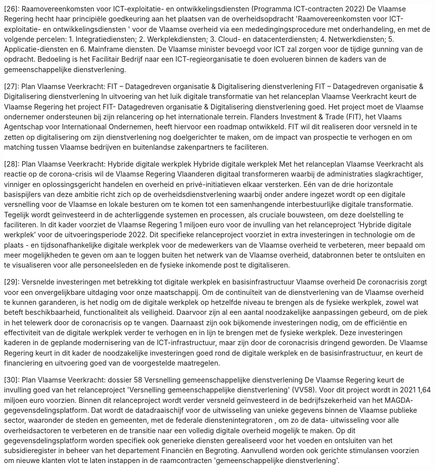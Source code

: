 \[26\]: Raamovereenkomsten voor ICT-exploitatie- en ontwikkelingsdiensten (Programma ICT-contracten 2022)   De Vlaamse Regering hecht haar principiële goedkeuring aan het plaatsen   van de overheidsopdracht 'Raamovereenkomsten voor ICT-exploitatie- en ontwikkelingsdiensten ' voor de Vlaamse overheid via een mededingingsprocedure met onderhandeling, en met de volgende percelen: 1. Integratiediensten; 2. Werkplekdiensten; 3. Cloud- en datacenterdiensten; 4. Netwerkdiensten; 5. Applicatie-diensten en 6. Mainframe diensten. De Vlaamse minister bevoegd voor ICT zal zorgen voor de tijdige gunning van de opdracht. Bedoeling is het Facilitair Bedrijf naar een ICT-regieorganisatie te doen evolueren binnen de kaders van de gemeenschappelijke dienstverlening.

\[27\]: Plan Vlaamse Veerkracht: FIT – Datagedreven organisatie & Digitalisering dienstverlening FIT – Datagedreven organisatie & Digitalisering dienstverlening  In uitvoering van het luik digitale transformatie van het relanceplan Vlaamse Veerkracht keurt de Vlaamse Regering het project FIT- Datagedreven organisatie & Digitalisering dienstverlening goed. Het project moet de Vlaamse ondernemer ondersteunen bij zijn relancering op het internationale terrein. Flanders Investment & Trade (FIT), het Vlaams Agentschap voor Internationaal Ondernemen, heeft hiervoor een roadmap ontwikkeld. FIT wil dit realiseren door versneld in te zetten op digitalisering om zijn dienstverlening nog doelgerichter te maken, om de impact van prospectie te verhogen en om matching tussen Vlaamse bedrijven en buitenlandse zakenpartners te faciliteren.

\[28\]: Plan Vlaamse Veerkracht: Hybride digitale werkplek Hybride digitale werkplek  ​Met het relanceplan Vlaamse Veerkracht als reactie op de corona-crisis wil de Vlaamse Regering Vlaanderen digitaal transformeren waarbij de administraties slagkrachtiger, vinniger en oplossingsgericht handelen en overheid en privé-initiatieven elkaar versterken. Eén van de drie horizontale basispijlers van deze ambitie richt zich op de overheidsdienstverlening waarbij onder andere ingezet wordt op een digitale versnelling voor de Vlaamse en lokale besturen om te komen tot een samenhangende interbestuurlijke digitale transformatie. Tegelijk wordt geïnvesteerd in de achterliggende systemen en processen, als cruciale bouwsteen, om deze doelstelling te faciliteren. In dit kader voorziet de Vlaamse Regering 1 miljoen euro voor de   invulling van het relanceproject ‘Hybride digitale werkplek’   voor de uitvoeringsperiode 2022. Dit specifieke relanceproject voorziet in extra investeringen in technologie om de plaats - en tijdsonafhankelijke digitale werkplek voor de medewerkers van de Vlaamse overheid te verbeteren, meer bepaald om meer mogelijkheden te geven om aan te loggen buiten het netwerk van de Vlaamse overheid, databronnen beter te ontsluiten en te visualiseren voor alle personeelsleden en de fysieke inkomende post te digitaliseren.

\[29\]: Versnelde investeringen met betrekking tot digitale werkplek en basisinfrastructuur Vlaamse overheid   De coronacrisis zorgt voor een onvergelijkbare uitdaging voor onze maatschappij. Om de continuïteit van de dienstverlening van de Vlaamse overheid te kunnen garanderen, is het nodig om de digitale werkplek op hetzelfde niveau te brengen als de fysieke werkplek, zowel wat beteft beschikbaarheid, functionaliteit als veiligheid. Daarvoor zijn al een aantal noodzakelijke aanpassingen gebeurd, om de piek in het telewerk door de coronacrisis op te vangen. Daarnaast zijn ook bijkomende investeringen nodig, om de efficiëntie en effectiviteit van de digitale werkplek verder te verhogen en in lijn te brengen met de fysieke werkplek. Deze investeringen kaderen in de geplande modernisering van de ICT-infrastructuur, maar zijn door de coronacrisis dringend geworden. De Vlaamse Regering keurt in dit kader de noodzakelijke investeringen goed rond de digitale werkplek en de basisinfrastructuur, en keurt de financiering en uitvoering goed van de voorgestelde maatregelen.

\[30\]: Plan Vlaamse Veerkracht: dossier 58 Versnelling gemeenschappelijke dienstverlening  De Vlaamse Regering keurt de invulling goed van het relanceproject 'Versnelling gemeenschappelijke dienstverlening' (VV58). Voor dit project wordt in 2021 1,64 miljoen euro voorzien. Binnen dit relanceproject wordt verder versneld geïnvesteerd in de bedrijfszekerheid van het MAGDA- gegevensdelingsplatform. Dat wordt de datadraaischijf voor de uitwisseling van unieke gegevens binnen de Vlaamse publieke sector, waaronder de steden en gemeenten, met de federale dienstenintegratoren , om zo de data- uitwisseling voor alle overheidsactoren te verbeteren en de transitie naar een volledig digitale overheid mogelijk te maken. Op dit gegevensdelingsplatform worden specifiek ook generieke diensten gerealiseerd voor het voeden en ontsluiten van het subsidieregister in beheer van het departement Financiën en Begroting. Aanvullend worden ook gerichte stimulansen voorzien om nieuwe klanten vlot te laten instappen in de raamcontracten 'gemeenschappelijke dienstverlening'.
